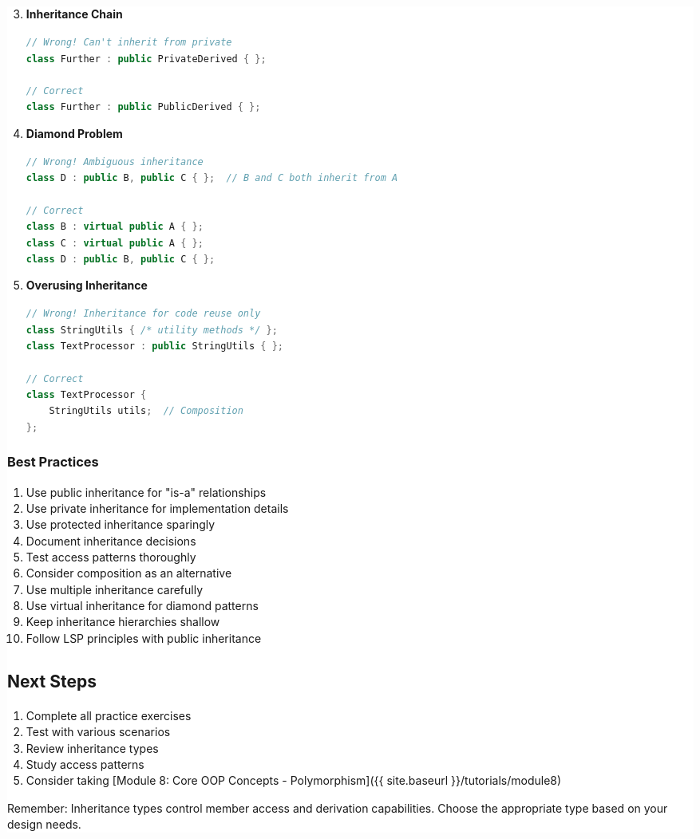 3. **Inheritance Chain**
   ```cpp
   // Wrong! Can't inherit from private
   class Further : public PrivateDerived { };
   
   // Correct
   class Further : public PublicDerived { };
   ```

4. **Diamond Problem**
   ```cpp
   // Wrong! Ambiguous inheritance
   class D : public B, public C { };  // B and C both inherit from A
   
   // Correct
   class B : virtual public A { };
   class C : virtual public A { };
   class D : public B, public C { };
   ```

5. **Overusing Inheritance**
   ```cpp
   // Wrong! Inheritance for code reuse only
   class StringUtils { /* utility methods */ };
   class TextProcessor : public StringUtils { };
   
   // Correct
   class TextProcessor {
       StringUtils utils;  // Composition
   };
   ```

### Best Practices
1. Use public inheritance for "is-a" relationships
2. Use private inheritance for implementation details
3. Use protected inheritance sparingly
4. Document inheritance decisions
5. Test access patterns thoroughly
6. Consider composition as an alternative
7. Use multiple inheritance carefully
8. Use virtual inheritance for diamond patterns
9. Keep inheritance hierarchies shallow
10. Follow LSP principles with public inheritance

## Next Steps
1. Complete all practice exercises
2. Test with various scenarios
3. Review inheritance types
4. Study access patterns
5. Consider taking [Module 8: Core OOP Concepts - Polymorphism]({{ site.baseurl }}/tutorials/module8)

Remember: Inheritance types control member access and derivation capabilities. Choose the appropriate type based on your design needs.

